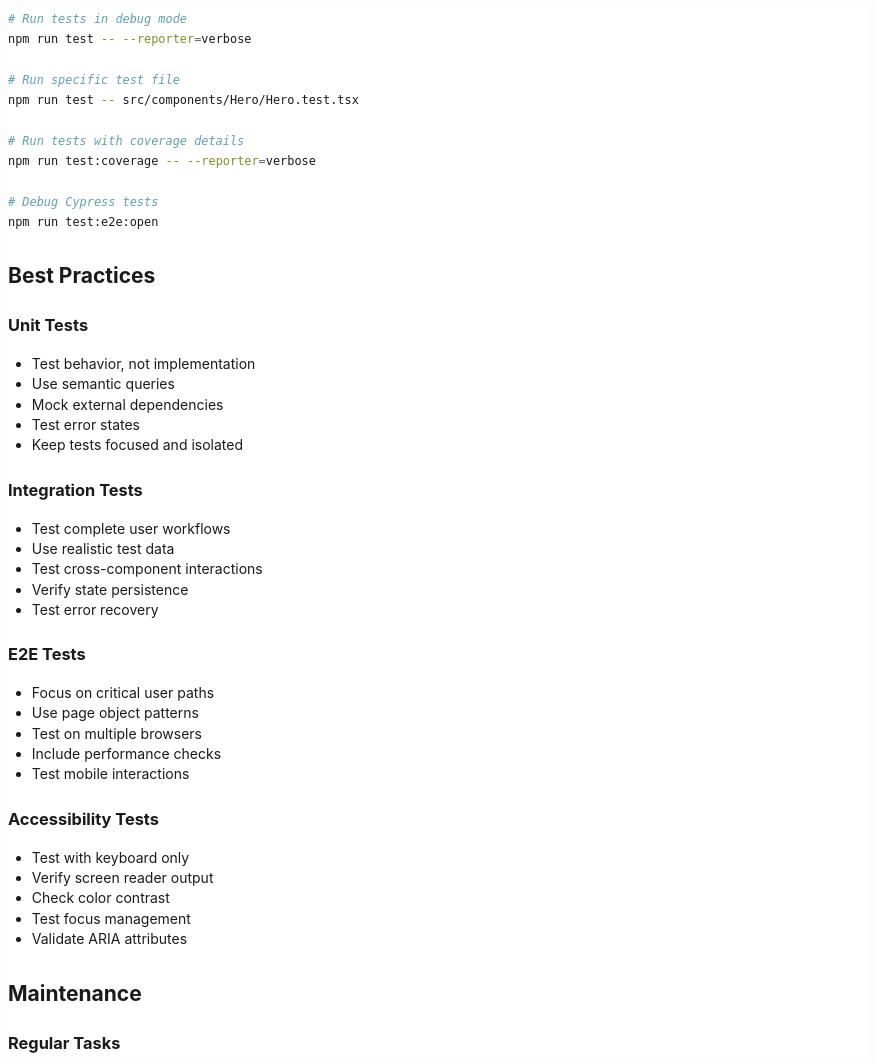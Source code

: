 ```bash
# Run tests in debug mode
npm run test -- --reporter=verbose

# Run specific test file
npm run test -- src/components/Hero/Hero.test.tsx

# Run tests with coverage details
npm run test:coverage -- --reporter=verbose

# Debug Cypress tests
npm run test:e2e:open
```

## Best Practices

### Unit Tests

- Test behavior, not implementation
- Use semantic queries
- Mock external dependencies
- Test error states
- Keep tests focused and isolated

### Integration Tests

- Test complete user workflows
- Use realistic test data
- Test cross-component interactions
- Verify state persistence
- Test error recovery

### E2E Tests

- Focus on critical user paths
- Use page object patterns
- Test on multiple browsers
- Include performance checks
- Test mobile interactions

### Accessibility Tests

- Test with keyboard only
- Verify screen reader output
- Check color contrast
- Test focus management
- Validate ARIA attributes

## Maintenance

### Regular Tasks
